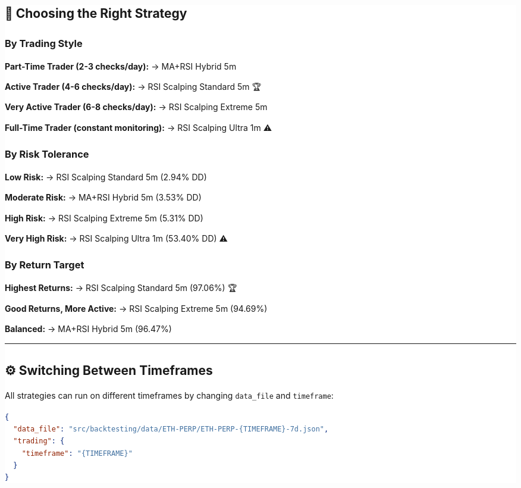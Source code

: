 
## 🎯 Choosing the Right Strategy

### By Trading Style

**Part-Time Trader (2-3 checks/day):**
→ MA+RSI Hybrid 5m

**Active Trader (4-6 checks/day):**
→ RSI Scalping Standard 5m 🏆

**Very Active Trader (6-8 checks/day):**
→ RSI Scalping Extreme 5m

**Full-Time Trader (constant monitoring):**
→ RSI Scalping Ultra 1m ⚠️

### By Risk Tolerance

**Low Risk:**
→ RSI Scalping Standard 5m (2.94% DD)

**Moderate Risk:**
→ MA+RSI Hybrid 5m (3.53% DD)

**High Risk:**
→ RSI Scalping Extreme 5m (5.31% DD)

**Very High Risk:**
→ RSI Scalping Ultra 1m (53.40% DD) ⚠️

### By Return Target

**Highest Returns:**
→ RSI Scalping Standard 5m (97.06%) 🏆

**Good Returns, More Active:**
→ RSI Scalping Extreme 5m (94.69%)

**Balanced:**
→ MA+RSI Hybrid 5m (96.47%)

---

## ⚙️ Switching Between Timeframes

All strategies can run on different timeframes by changing `data_file` and `timeframe`:

```json
{
  "data_file": "src/backtesting/data/ETH-PERP/ETH-PERP-{TIMEFRAME}-7d.json",
  "trading": {
    "timeframe": "{TIMEFRAME}"
  }
}
```

